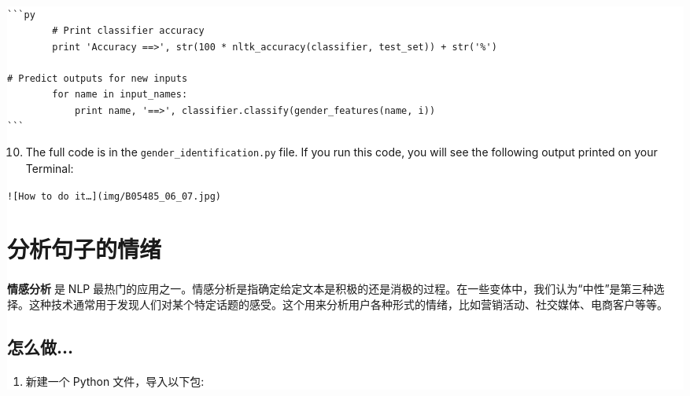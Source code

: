     ```py
            # Print classifier accuracy
            print 'Accuracy ==>', str(100 * nltk_accuracy(classifier, test_set)) + str('%')

    # Predict outputs for new inputs
            for name in input_names:
                print name, '==>', classifier.classify(gender_features(name, i))
    ```

10.  The full code is in the `gender_identification.py` file. If you run this code, you will see the following output printed on your Terminal:

    ![How to do it…](img/B05485_06_07.jpg)

# 分析句子的情绪

**情感分析** 是 NLP 最热门的应用之一。情感分析是指确定给定文本是积极的还是消极的过程。在一些变体中，我们认为“中性”是第三种选择。这种技术通常用于发现人们对某个特定话题的感受。这个用来分析用户各种形式的情绪，比如营销活动、社交媒体、电商客户等等。

## 怎么做…

1.  新建一个 Python 文件，导入以下包:
